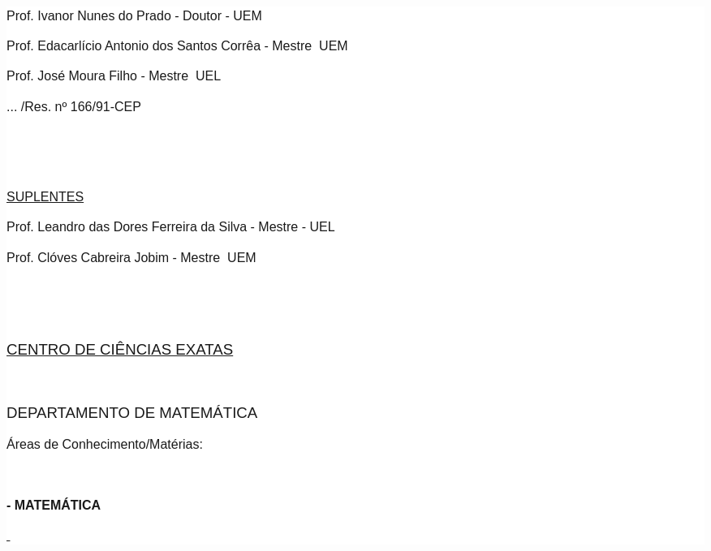 <p class=MsoNormal style='text-align:justify'><span style='font-size:12.0pt;
font-family:Arial;mso-no-proof:yes'>Prof. Ivanor Nunes do Prado - Doutor - UEM<o:p></o:p></span></p>

<p class=MsoNormal style='text-align:justify'><span style='font-size:12.0pt;
font-family:Arial;mso-no-proof:yes'>Prof. Edacarlício Antonio dos Santos Corrêa
- Mestre  UEM<o:p></o:p></span></p>

<p class=MsoNormal style='text-align:justify'><span style='font-size:12.0pt;
font-family:Arial;mso-no-proof:yes'>Prof. José Moura Filho - Mestre  UEL<o:p></o:p></span></p>

<p class=MsoNormal style='text-align:justify'><span style='font-size:12.0pt;
font-family:Arial;mso-no-proof:yes'>... /Res. nº 166/91-CEP<o:p></o:p></span></p>

<p class=MsoNormal style='text-align:justify'><span style='font-size:12.0pt;
font-family:Arial;mso-no-proof:yes'><o:p>&nbsp;</o:p></span></p>

<p class=MsoNormal style='text-align:justify'><span style='font-size:12.0pt;
font-family:Arial;mso-no-proof:yes'><o:p>&nbsp;</o:p></span></p>

<p class=MsoNormal style='text-align:justify'><u><span style='font-size:12.0pt;
font-family:Arial;mso-no-proof:yes'>SUPLENTES<o:p></o:p></span></u></p>

<p class=MsoNormal style='text-align:justify'><span style='font-size:12.0pt;
font-family:Arial;mso-no-proof:yes'>Prof. Leandro das Dores Ferreira da Silva -
Mestre - UEL<o:p></o:p></span></p>

<p class=MsoNormal style='text-align:justify'><span style='font-size:12.0pt;
font-family:Arial;mso-no-proof:yes'>Prof. Clóves Cabreira Jobim - Mestre  UEM<o:p></o:p></span></p>

<p class=MsoNormal style='text-align:justify'><span style='font-size:12.0pt;
font-family:Arial;mso-no-proof:yes'><o:p>&nbsp;</o:p></span></p>

<p class=MsoNormal style='text-align:justify'><span style='font-size:12.0pt;
font-family:Arial;mso-no-proof:yes'><o:p>&nbsp;</o:p></span></p>

<p class=MsoNormal style='text-align:justify'><u><span style='font-size:14.0pt;
font-family:Arial'>CENTRO DE CIÊNCIAS EXATAS<o:p></o:p></span></u></p>

<p class=MsoNormal style='text-align:justify'><span style='font-size:12.0pt;
font-family:Arial;mso-no-proof:yes'><o:p>&nbsp;</o:p></span></p>

<p class=MsoNormal style='text-align:justify'><span style='font-size:14.0pt;
font-family:Arial;mso-no-proof:yes'>DEPARTAMENTO DE MATEMÁTICA<o:p></o:p></span></p>

<p class=MsoNormal style='text-align:justify'><span style='font-size:12.0pt;
font-family:Arial;mso-no-proof:yes'>Áreas de Conhecimento/Matérias:<o:p></o:p></span></p>

<p class=MsoNormal style='text-align:justify'><span style='font-size:12.0pt;
font-family:Arial;mso-no-proof:yes'><o:p>&nbsp;</o:p></span></p>

<p class=MsoNormal style='text-align:justify'><b style='mso-bidi-font-weight:
normal'><span style='font-size:12.0pt;font-family:Arial;mso-no-proof:yes'>- MATEMÁTICA<o:p></o:p></span></b></p>

<p class=MsoNormal style='text-align:justify'><u><span style='font-size:12.0pt;
font-family:Arial;mso-no-proof:yes'><o:p><span style='text-decoration:none'>&nbsp;</span></o:p></span></u></p>

